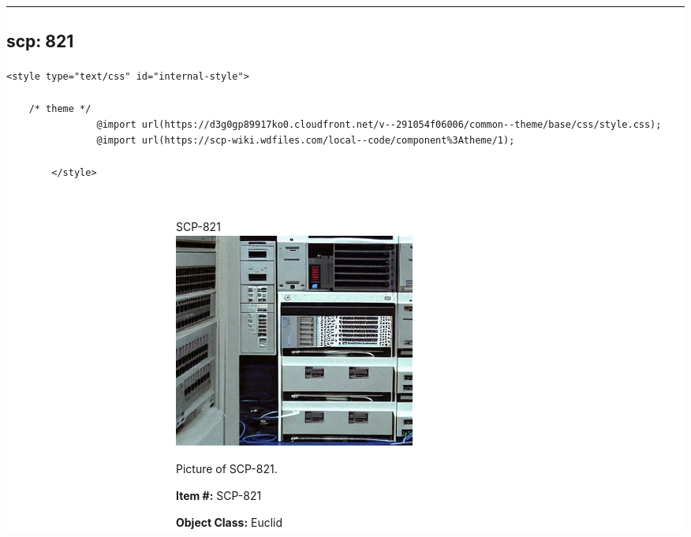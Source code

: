 
---
scp: 821
---

<head>
    <title>821 - SCP Foundation</title>
    
    <style type="text/css" id="internal-style">
                
        /* theme */
                    @import url(https://d3g0gp89917ko0.cloudfront.net/v--291054f06006/common--theme/base/css/style.css);
                    @import url(https://scp-wiki.wdfiles.com/local--code/component%3Atheme/1);
            
            </style>
<style>
iframe.scpnet-interwiki-frame { height: 0; }
</style>

</head>

<div id="main-content" style="margin: 50px 206px 20px 215px;">
<div id="action-area-top"></div>
<div id="page-title">SCP-821</div>
<div id="page-content">
<div style="text-align: right;"></div>
<div class="scp-image-block block-right" style="width:300px;"><img src="https://raw.githubusercontent.com/lucmaki/this-scp-does-not-exist/main/imgs/821.png" style="width:300px;" alt="821.jpg" class="image">
<div class="scp-image-caption" style="width:300px;">
<p>Picture of SCP-821.</p>
</div>
</div>
<p><strong>Item #:</strong> SCP-821</p>
<p><strong>Object Class:</strong> Euclid</p>